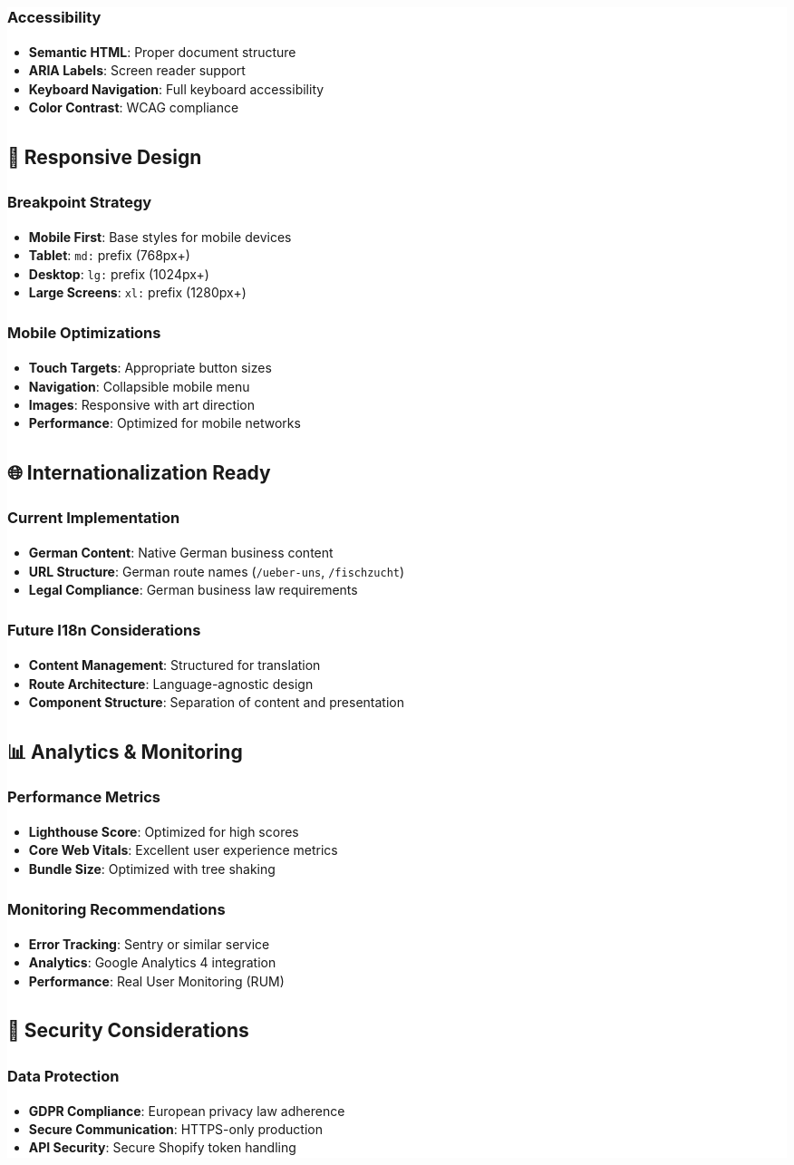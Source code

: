 ### Accessibility
- **Semantic HTML**: Proper document structure
- **ARIA Labels**: Screen reader support
- **Keyboard Navigation**: Full keyboard accessibility
- **Color Contrast**: WCAG compliance

## 📱 Responsive Design

### Breakpoint Strategy
- **Mobile First**: Base styles for mobile devices
- **Tablet**: `md:` prefix (768px+)
- **Desktop**: `lg:` prefix (1024px+)
- **Large Screens**: `xl:` prefix (1280px+)

### Mobile Optimizations
- **Touch Targets**: Appropriate button sizes
- **Navigation**: Collapsible mobile menu
- **Images**: Responsive with art direction
- **Performance**: Optimized for mobile networks

## 🌐 Internationalization Ready

### Current Implementation
- **German Content**: Native German business content
- **URL Structure**: German route names (`/ueber-uns`, `/fischzucht`)
- **Legal Compliance**: German business law requirements

### Future I18n Considerations
- **Content Management**: Structured for translation
- **Route Architecture**: Language-agnostic design
- **Component Structure**: Separation of content and presentation

## 📊 Analytics & Monitoring

### Performance Metrics
- **Lighthouse Score**: Optimized for high scores
- **Core Web Vitals**: Excellent user experience metrics
- **Bundle Size**: Optimized with tree shaking

### Monitoring Recommendations
- **Error Tracking**: Sentry or similar service
- **Analytics**: Google Analytics 4 integration
- **Performance**: Real User Monitoring (RUM)

## 🔐 Security Considerations

### Data Protection
- **GDPR Compliance**: European privacy law adherence
- **Secure Communication**: HTTPS-only production
- **API Security**: Secure Shopify token handling
